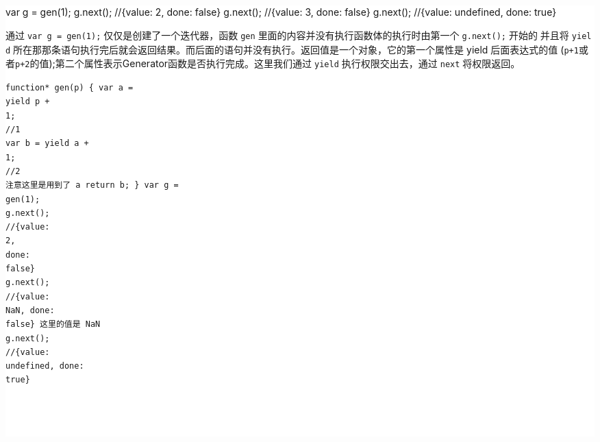 var g = gen(<span class="hljs-number">1</span>);
g.<span class="hljs-keyword">next</span>();  <span class="hljs-regexp">//</span>{<span class="hljs-symbol">value:</span> <span class="hljs-number">2</span>, <span class="hljs-symbol">done:</span> <span class="hljs-literal">false</span>}
g.<span class="hljs-keyword">next</span>();  <span class="hljs-regexp">//</span>{<span class="hljs-symbol">value:</span> <span class="hljs-number">3</span>, <span class="hljs-symbol">done:</span> <span class="hljs-literal">false</span>}
g.<span class="hljs-keyword">next</span>();  <span class="hljs-regexp">//</span>{<span class="hljs-symbol">value:</span> undefined, <span class="hljs-symbol">done:</span> <span class="hljs-literal">true</span>}
</code></pre>
<p>通过 <code>var g = gen(1);</code> 仅仅是创建了一个迭代器，函数 <code>gen</code> 里面的内容并没有执行函数体的执行时由第一个 <code>g.next();</code> 开始的 并且将 <code>yield</code> 所在那那条语句执行完后就会返回结果。而后面的语句并没有执行。返回值是一个对象，它的第一个属性是 yield 后面表达式的值 (<code>p+1</code>或者<code>p+2</code>的值);第二个属性表示Generator函数是否执行完成。这里我们通过 <code>yield</code> 执行权限交出去，通过 <code>next</code> 将权限返回。</p>
<div class="widget-codetool" style="display:none;">
      <div class="widget-codetool--inner">
      <span class="selectCode code-tool" data-toggle="tooltip" data-placement="top" title="" data-original-title="全选"></span>
      <span type="button" class="copyCode code-tool" data-toggle="tooltip" data-placement="top" data-clipboard-text="function* gen(p) {
    var a = yield p + 1;  //1
    var b = yield a + 1;  //2 注意这里是用到了 a
    return b;
}
var g = gen(1);
g.next();  //{value: 2, done: false}
g.next();  //{value: NaN, done: false} 这里的值是 NaN
g.next();  //{value: undefined, done: true}

g.next();  //{value: 2, done: false}
g.next(2);  //{value: 3, done: false}
g.next(6);  //{value: 6, done: true}
" title="" data-original-title="复制"></span>
      <span type="button" class="saveToNote code-tool" data-toggle="tooltip" data-placement="top" title="" data-original-title="放进笔记"></span>
      </div>
      </div><pre class="hljs ruby"><code>function* gen(p) {
    var a = <span class="hljs-keyword">yield</span> p + <span class="hljs-number">1</span>;  <span class="hljs-regexp">//</span><span class="hljs-number">1</span>
    var b = <span class="hljs-keyword">yield</span> a + <span class="hljs-number">1</span>;  <span class="hljs-regexp">//</span><span class="hljs-number">2</span> 注意这里是用到了 a
    <span class="hljs-keyword">return</span> b;
}
var g = gen(<span class="hljs-number">1</span>);
g.<span class="hljs-keyword">next</span>();  <span class="hljs-regexp">//</span>{<span class="hljs-symbol">value:</span> <span class="hljs-number">2</span>, <span class="hljs-symbol">done:</span> <span class="hljs-literal">false</span>}
g.<span class="hljs-keyword">next</span>();  <span class="hljs-regexp">//</span>{<span class="hljs-symbol">value:</span> NaN, <span class="hljs-symbol">done:</span> <span class="hljs-literal">false</span>} 这里的值是 NaN
g.<span class="hljs-keyword">next</span>();  <span class="hljs-regexp">//</span>{<span class="hljs-symbol">value:</span> undefined, <span class="hljs-symbol">done:</span> <span class="hljs-literal">true</span>}
